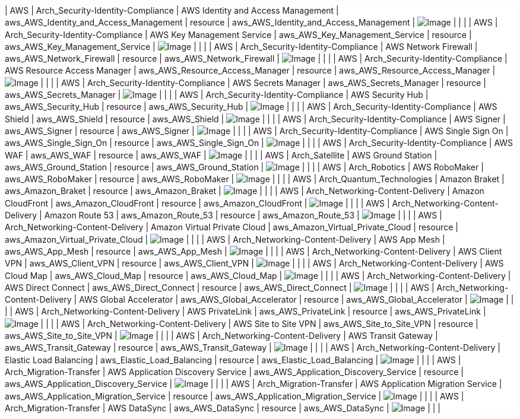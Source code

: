 | AWS | Arch_Security-Identity-Compliance | AWS Identity and Access Management | aws_AWS_Identity_and_Access_Management | resource | aws_AWS_Identity_and_Access_Management | ![Image](assets/icons/AWS%20Icons/Arch_AWS-Identity-and-Access-Management_32.svg "icon") |  |  |
| AWS | Arch_Security-Identity-Compliance | AWS Key Management Service | aws_AWS_Key_Management_Service | resource | aws_AWS_Key_Management_Service | ![Image](assets/icons/AWS%20Icons/Arch_AWS-Key-Management-Service_32.svg "icon") |  |  |
| AWS | Arch_Security-Identity-Compliance | AWS Network Firewall | aws_AWS_Network_Firewall | resource | aws_AWS_Network_Firewall | ![Image](assets/icons/AWS%20Icons/Arch_AWS-Network-Firewall_32.svg "icon") |  |  |
| AWS | Arch_Security-Identity-Compliance | AWS Resource Access Manager | aws_AWS_Resource_Access_Manager | resource | aws_AWS_Resource_Access_Manager | ![Image](assets/icons/AWS%20Icons/Arch_AWS-Resource-Access-Manager_32.svg "icon") |  |  |
| AWS | Arch_Security-Identity-Compliance | AWS Secrets Manager | aws_AWS_Secrets_Manager | resource | aws_AWS_Secrets_Manager | ![Image](assets/icons/AWS%20Icons/Arch_AWS-Secrets-Manager_32.svg "icon") |  |  |
| AWS | Arch_Security-Identity-Compliance | AWS Security Hub | aws_AWS_Security_Hub | resource | aws_AWS_Security_Hub | ![Image](assets/icons/AWS%20Icons/Arch_AWS-Security-Hub_32.svg "icon") |  |  |
| AWS | Arch_Security-Identity-Compliance | AWS Shield | aws_AWS_Shield | resource | aws_AWS_Shield | ![Image](assets/icons/AWS%20Icons/Arch_AWS-Shield_32.svg "icon") |  |  |
| AWS | Arch_Security-Identity-Compliance | AWS Signer | aws_AWS_Signer | resource | aws_AWS_Signer | ![Image](assets/icons/AWS%20Icons/Arch_AWS-Signer_32.svg "icon") |  |  |
| AWS | Arch_Security-Identity-Compliance | AWS Single Sign On | aws_AWS_Single_Sign_On | resource | aws_AWS_Single_Sign_On | ![Image](assets/icons/AWS%20Icons/Arch_AWS-Single-Sign-On_32.svg "icon") |  |  |
| AWS | Arch_Security-Identity-Compliance | AWS WAF | aws_AWS_WAF | resource | aws_AWS_WAF | ![Image](assets/icons/AWS%20Icons/Arch_AWS-WAF_32.svg "icon") |  |  |
| AWS | Arch_Satellite | AWS Ground Station | aws_AWS_Ground_Station | resource | aws_AWS_Ground_Station | ![Image](assets/icons/AWS%20Icons/Arch_AWS-Ground-Station_32.svg "icon") |  |  |
| AWS | Arch_Robotics | AWS RoboMaker | aws_AWS_RoboMaker | resource | aws_AWS_RoboMaker | ![Image](assets/icons/AWS%20Icons/Arch_AWS-RoboMaker_32.svg "icon") |  |  |
| AWS | Arch_Quantum_Technologies | Amazon Braket | aws_Amazon_Braket | resource | aws_Amazon_Braket | ![Image](assets/icons/AWS%20Icons/Arch_Amazon-Braket_32.svg "icon") |  |  |
| AWS | Arch_Networking-Content-Delivery | Amazon CloudFront | aws_Amazon_CloudFront | resource | aws_Amazon_CloudFront | ![Image](assets/icons/AWS%20Icons/Arch_Amazon-CloudFront_32.svg "icon") |  |  |
| AWS | Arch_Networking-Content-Delivery | Amazon Route 53 | aws_Amazon_Route_53 | resource | aws_Amazon_Route_53 | ![Image](assets/icons/AWS%20Icons/Arch_Amazon-Route-53_32.svg "icon") |  |  |
| AWS | Arch_Networking-Content-Delivery | Amazon Virtual Private Cloud | aws_Amazon_Virtual_Private_Cloud | resource | aws_Amazon_Virtual_Private_Cloud | ![Image](assets/icons/AWS%20Icons/Arch_Amazon-Virtual-Private-Cloud_32.svg "icon") |  |  |
| AWS | Arch_Networking-Content-Delivery | AWS App Mesh | aws_AWS_App_Mesh | resource | aws_AWS_App_Mesh | ![Image](assets/icons/AWS%20Icons/Arch_AWS-App-Mesh_32.svg "icon") |  |  |
| AWS | Arch_Networking-Content-Delivery | AWS Client VPN | aws_AWS_Client_VPN | resource | aws_AWS_Client_VPN | ![Image](assets/icons/AWS%20Icons/Arch_AWS-Client-VPN_32.svg "icon") |  |  |
| AWS | Arch_Networking-Content-Delivery | AWS Cloud Map | aws_AWS_Cloud_Map | resource | aws_AWS_Cloud_Map | ![Image](assets/icons/AWS%20Icons/Arch_AWS-Cloud-Map_32.svg "icon") |  |  |
| AWS | Arch_Networking-Content-Delivery | AWS Direct Connect | aws_AWS_Direct_Connect | resource | aws_AWS_Direct_Connect | ![Image](assets/icons/AWS%20Icons/Arch_AWS-Direct-Connect_32.svg "icon") |  |  |
| AWS | Arch_Networking-Content-Delivery | AWS Global Accelerator | aws_AWS_Global_Accelerator | resource | aws_AWS_Global_Accelerator | ![Image](assets/icons/AWS%20Icons/Arch_AWS-Global-Accelerator_32.svg "icon") |  |  |
| AWS | Arch_Networking-Content-Delivery | AWS PrivateLink | aws_AWS_PrivateLink | resource | aws_AWS_PrivateLink | ![Image](assets/icons/AWS%20Icons/Arch_AWS-PrivateLink_32.svg "icon") |  |  |
| AWS | Arch_Networking-Content-Delivery | AWS Site to Site VPN | aws_AWS_Site_to_Site_VPN | resource | aws_AWS_Site_to_Site_VPN | ![Image](assets/icons/AWS%20Icons/Arch_AWS-Site-to-Site-VPN_32.svg "icon") |  |  |
| AWS | Arch_Networking-Content-Delivery | AWS Transit Gateway | aws_AWS_Transit_Gateway | resource | aws_AWS_Transit_Gateway | ![Image](assets/icons/AWS%20Icons/Arch_AWS-Transit-Gateway_32.svg "icon") |  |  |
| AWS | Arch_Networking-Content-Delivery | Elastic Load Balancing | aws_Elastic_Load_Balancing | resource | aws_Elastic_Load_Balancing | ![Image](assets/icons/AWS%20Icons/Arch_Elastic-Load-Balancing_32.svg "icon") |  |  |
| AWS | Arch_Migration-Transfer | AWS Application Discovery Service | aws_AWS_Application_Discovery_Service | resource | aws_AWS_Application_Discovery_Service | ![Image](assets/icons/AWS%20Icons/Arch_AWS-Application-Discovery-Service_32.svg "icon") |  |  |
| AWS | Arch_Migration-Transfer | AWS Application Migration Service | aws_AWS_Application_Migration_Service | resource | aws_AWS_Application_Migration_Service | ![Image](assets/icons/AWS%20Icons/Arch_AWS-Application-Migration-Service_32.svg "icon") |  |  |
| AWS | Arch_Migration-Transfer | AWS DataSync | aws_AWS_DataSync | resource | aws_AWS_DataSync | ![Image](assets/icons/AWS%20Icons/Arch_AWS-DataSync_32.svg "icon") |  |  |